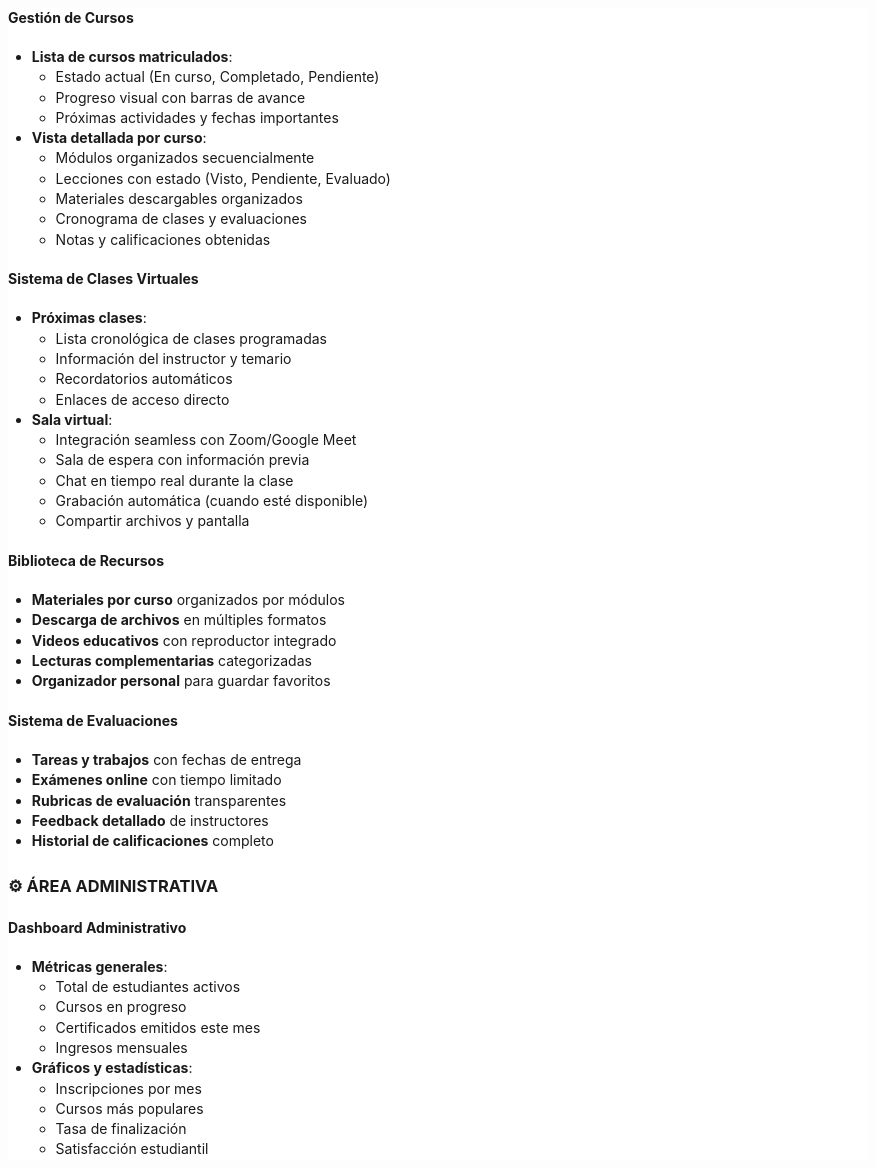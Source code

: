 #### **Gestión de Cursos**
- **Lista de cursos matriculados**:
  - Estado actual (En curso, Completado, Pendiente)
  - Progreso visual con barras de avance
  - Próximas actividades y fechas importantes
- **Vista detallada por curso**:
  - Módulos organizados secuencialmente
  - Lecciones con estado (Visto, Pendiente, Evaluado)
  - Materiales descargables organizados
  - Cronograma de clases y evaluaciones
  - Notas y calificaciones obtenidas

#### **Sistema de Clases Virtuales**
- **Próximas clases**:
  - Lista cronológica de clases programadas
  - Información del instructor y temario
  - Recordatorios automáticos
  - Enlaces de acceso directo
- **Sala virtual**:
  - Integración seamless con Zoom/Google Meet
  - Sala de espera con información previa
  - Chat en tiempo real durante la clase
  - Grabación automática (cuando esté disponible)
  - Compartir archivos y pantalla

#### **Biblioteca de Recursos**
- **Materiales por curso** organizados por módulos
- **Descarga de archivos** en múltiples formatos
- **Videos educativos** con reproductor integrado
- **Lecturas complementarias** categorizadas
- **Organizador personal** para guardar favoritos

#### **Sistema de Evaluaciones**
- **Tareas y trabajos** con fechas de entrega
- **Exámenes online** con tiempo limitado
- **Rubricas de evaluación** transparentes
- **Feedback detallado** de instructores
- **Historial de calificaciones** completo

### **⚙️ ÁREA ADMINISTRATIVA**

#### **Dashboard Administrativo**
- **Métricas generales**:
  - Total de estudiantes activos
  - Cursos en progreso
  - Certificados emitidos este mes
  - Ingresos mensuales
- **Gráficos y estadísticas**:
  - Inscripciones por mes
  - Cursos más populares
  - Tasa de finalización
  - Satisfacción estudiantil
